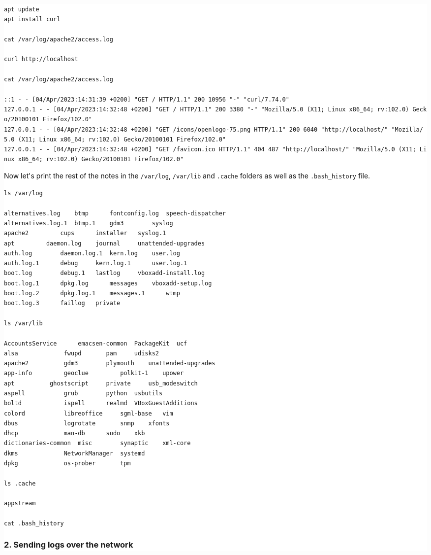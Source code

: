     apt update
    apt install curl

    cat /var/log/apache2/access.log 

    curl http://localhost

    cat /var/log/apache2/access.log

    ::1 - - [04/Apr/2023:14:31:39 +0200] "GET / HTTP/1.1" 200 10956 "-" "curl/7.74.0"
    127.0.0.1 - - [04/Apr/2023:14:32:48 +0200] "GET / HTTP/1.1" 200 3380 "-" "Mozilla/5.0 (X11; Linux x86_64; rv:102.0) Gecko/20100101 Firefox/102.0"
    127.0.0.1 - - [04/Apr/2023:14:32:48 +0200] "GET /icons/openlogo-75.png HTTP/1.1" 200 6040 "http://localhost/" "Mozilla/5.0 (X11; Linux x86_64; rv:102.0) Gecko/20100101 Firefox/102.0"
    127.0.0.1 - - [04/Apr/2023:14:32:48 +0200] "GET /favicon.ico HTTP/1.1" 404 487 "http://localhost/" "Mozilla/5.0 (X11; Linux x86_64; rv:102.0) Gecko/20100101 Firefox/102.0"

Now let's print the rest of the notes in the `/var/log`, `/var/lib` and `.cache` folders as well as the `.bash_history` file.

    ls /var/log

    alternatives.log    btmp	  fontconfig.log  speech-dispatcher
    alternatives.log.1  btmp.1	  gdm3		  syslog
    apache2		    cups	  installer	  syslog.1
    apt		    daemon.log	  journal	  unattended-upgrades
    auth.log	    daemon.log.1  kern.log	  user.log
    auth.log.1	    debug	  kern.log.1	  user.log.1
    boot.log	    debug.1	  lastlog	  vboxadd-install.log
    boot.log.1	    dpkg.log	  messages	  vboxadd-setup.log
    boot.log.2	    dpkg.log.1	  messages.1	  wtmp
    boot.log.3	    faillog	  private

    ls /var/lib

    AccountsService      emacsen-common  PackageKit  ucf
    alsa		     fwupd	     pam	 udisks2
    apache2		     gdm3	     plymouth	 unattended-upgrades
    app-info	     geoclue	     polkit-1	 upower
    apt		     ghostscript     private	 usb_modeswitch
    aspell		     grub	     python	 usbutils
    boltd		     ispell	     realmd	 VBoxGuestAdditions
    colord		     libreoffice     sgml-base	 vim
    dbus		     logrotate	     snmp	 xfonts
    dhcp		     man-db	     sudo	 xkb
    dictionaries-common  misc	     synaptic	 xml-core
    dkms		     NetworkManager  systemd
    dpkg		     os-prober	     tpm

    ls .cache

    appstream

    cat .bash_history
    
### 2. Sending logs over the network
